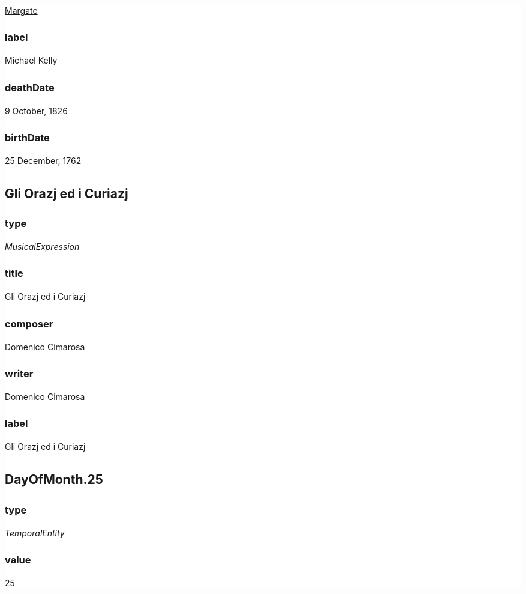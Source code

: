
[Margate](#Margate)

### label


Michael Kelly

### deathDate


[9 October, 1826](#9-October-1826)

### birthDate


[25 December, 1762](#25-December-1762)

## Gli Orazj ed i Curiazj

### type


*MusicalExpression*

### title


Gli Orazj ed i Curiazj

### composer


[Domenico Cimarosa](#Domenico-Cimarosa)

### writer


[Domenico Cimarosa](#Domenico-Cimarosa)

### label


Gli Orazj ed i Curiazj

## DayOfMonth.25

### type


*TemporalEntity*

### value


25
